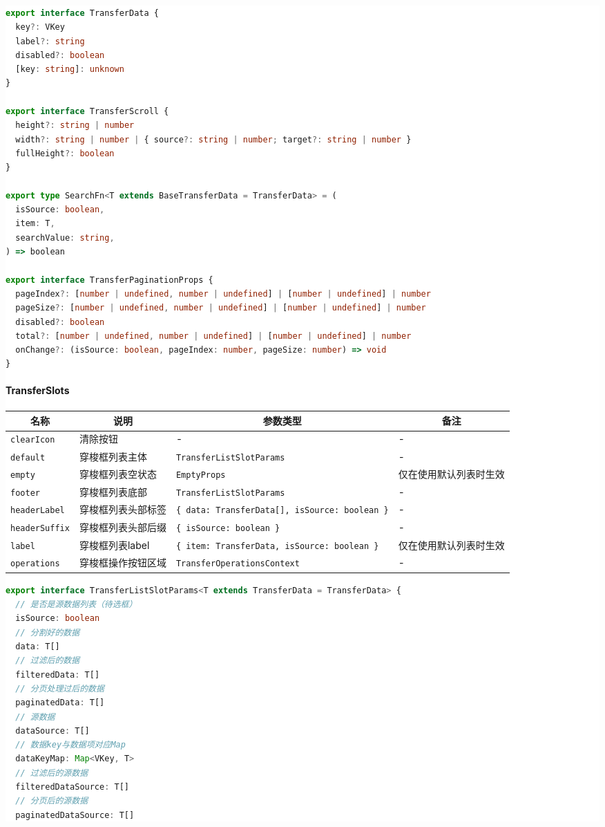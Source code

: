 ```ts
export interface TransferData {
  key?: VKey
  label?: string
  disabled?: boolean
  [key: string]: unknown
}

export interface TransferScroll {
  height?: string | number
  width?: string | number | { source?: string | number; target?: string | number }
  fullHeight?: boolean
}

export type SearchFn<T extends BaseTransferData = TransferData> = (
  isSource: boolean,
  item: T,
  searchValue: string,
) => boolean

export interface TransferPaginationProps {
  pageIndex?: [number | undefined, number | undefined] | [number | undefined] | number
  pageSize?: [number | undefined, number | undefined] | [number | undefined] | number
  disabled?: boolean
  total?: [number | undefined, number | undefined] | [number | undefined] | number
  onChange?: (isSource: boolean, pageIndex: number, pageSize: number) => void
}
```

#### TransferSlots

| 名称 | 说明 | 参数类型 | 备注 |
| --- | --- | --- | --- |
| `clearIcon` | 清除按钮 | - | - |
| `default` | 穿梭框列表主体 | `TransferListSlotParams` | - |
| `empty` | 穿梭框列表空状态 | `EmptyProps` | 仅在使用默认列表时生效 |
| `footer` | 穿梭框列表底部 | `TransferListSlotParams` | - |
| `headerLabel` | 穿梭框列表头部标签 | `{ data: TransferData[], isSource: boolean }` | - |
| `headerSuffix` | 穿梭框列表头部后缀 | `{ isSource: boolean }` | - |
| `label` | 穿梭框列表label | `{ item: TransferData, isSource: boolean }` | 仅在使用默认列表时生效 |
| `operations` | 穿梭框操作按钮区域 | `TransferOperationsContext` | - |

```ts
export interface TransferListSlotParams<T extends TransferData = TransferData> {
  // 是否是源数据列表（待选框）
  isSource: boolean
  // 分割好的数据
  data: T[]
  // 过滤后的数据
  filteredData: T[]
  // 分页处理过后的数据
  paginatedData: T[]
  // 源数据
  dataSource: T[]
  // 数据key与数据项对应Map
  dataKeyMap: Map<VKey, T>
  // 过滤后的源数据
  filteredDataSource: T[]
  // 分页后的源数据
  paginatedDataSource: T[]
```